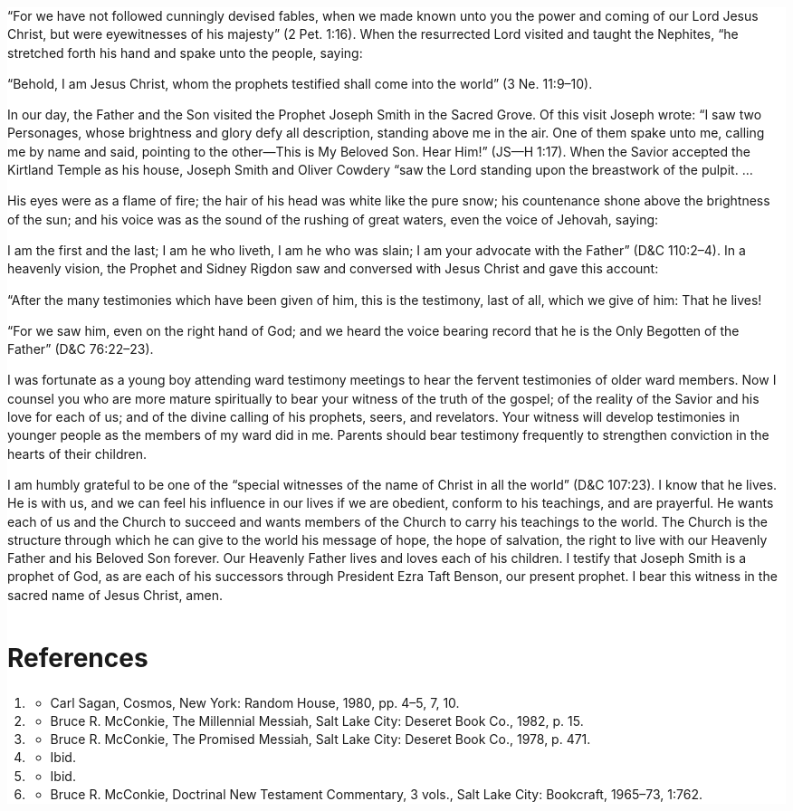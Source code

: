 “For we have not followed cunningly devised fables, when we made known unto you the power and coming of our Lord Jesus Christ, but were eyewitnesses of his majesty” (2 Pet. 1:16). When the resurrected Lord visited and taught the Nephites, “he stretched forth his hand and spake unto the people, saying:

“Behold, I am Jesus Christ, whom the prophets testified shall come into the world” (3 Ne. 11:9–10).

In our day, the Father and the Son visited the Prophet Joseph Smith in the Sacred Grove. Of this visit Joseph wrote: “I saw two Personages, whose brightness and glory defy all description, standing above me in the air. One of them spake unto me, calling me by name and said, pointing to the other—This is My Beloved Son. Hear Him!” (JS—H 1:17). When the Savior accepted the Kirtland Temple as his house, Joseph Smith and Oliver Cowdery “saw the Lord standing upon the breastwork of the pulpit. …

His eyes were as a flame of fire; the hair of his head was white like the pure snow; his countenance shone above the brightness of the sun; and his voice was as the sound of the rushing of great waters, even the voice of Jehovah, saying:

I am the first and the last; I am he who liveth, I am he who was slain; I am your advocate with the Father” (D&C 110:2–4). In a heavenly vision, the Prophet and Sidney Rigdon saw and conversed with Jesus Christ and gave this account:

“After the many testimonies which have been given of him, this is the testimony, last of all, which we give of him: That he lives!

“For we saw him, even on the right hand of God; and we heard the voice bearing record that he is the Only Begotten of the Father” (D&C 76:22–23).

I was fortunate as a young boy attending ward testimony meetings to hear the fervent testimonies of older ward members. Now I counsel you who are more mature spiritually to bear your witness of the truth of the gospel; of the reality of the Savior and his love for each of us; and of the divine calling of his prophets, seers, and revelators. Your witness will develop testimonies in younger people as the members of my ward did in me. Parents should bear testimony frequently to strengthen conviction in the hearts of their children.

I am humbly grateful to be one of the “special witnesses of the name of Christ in all the world” (D&C 107:23). I know that he lives. He is with us, and we can feel his influence in our lives if we are obedient, conform to his teachings, and are prayerful. He wants each of us and the Church to succeed and wants members of the Church to carry his teachings to the world. The Church is the structure through which he can give to the world his message of hope, the hope of salvation, the right to live with our Heavenly Father and his Beloved Son forever. Our Heavenly Father lives and loves each of his children. I testify that Joseph Smith is a prophet of God, as are each of his successors through President Ezra Taft Benson, our present prophet. I bear this witness in the sacred name of Jesus Christ, amen.

# References
1. - Carl Sagan, Cosmos, New York: Random House, 1980, pp. 4–5, 7, 10.
2. - Bruce R. McConkie, The Millennial Messiah, Salt Lake City: Deseret Book Co., 1982, p. 15.
3. - Bruce R. McConkie, The Promised Messiah, Salt Lake City: Deseret Book Co., 1978, p. 471.
4. - Ibid.
5. - Ibid.
6. - Bruce R. McConkie, Doctrinal New Testament Commentary, 3 vols., Salt Lake City: Bookcraft, 1965–73, 1:762.